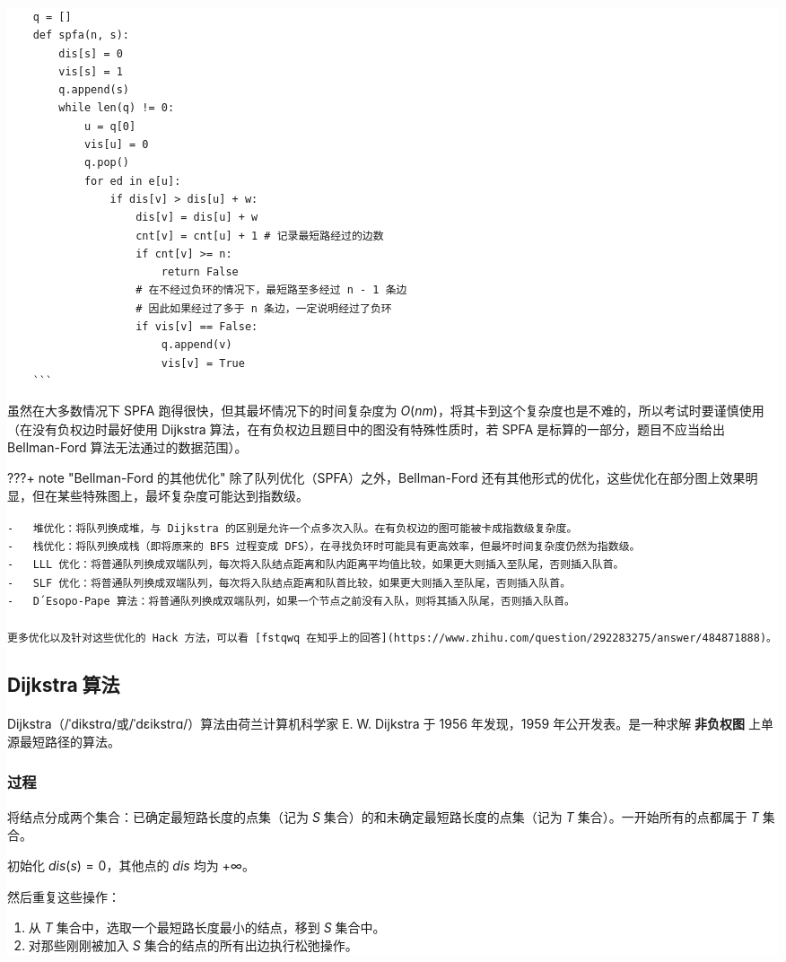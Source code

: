         q = []
        def spfa(n, s):
            dis[s] = 0
            vis[s] = 1
            q.append(s)
            while len(q) != 0:
                u = q[0]
                vis[u] = 0
                q.pop()
                for ed in e[u]:
                    if dis[v] > dis[u] + w:
                        dis[v] = dis[u] + w
                        cnt[v] = cnt[u] + 1 # 记录最短路经过的边数
                        if cnt[v] >= n:
                            return False
                        # 在不经过负环的情况下，最短路至多经过 n - 1 条边
                        # 因此如果经过了多于 n 条边，一定说明经过了负环
                        if vis[v] == False:
                            q.append(v)
                            vis[v] = True
        ```

虽然在大多数情况下 SPFA 跑得很快，但其最坏情况下的时间复杂度为 $O(nm)$，将其卡到这个复杂度也是不难的，所以考试时要谨慎使用（在没有负权边时最好使用 Dijkstra 算法，在有负权边且题目中的图没有特殊性质时，若 SPFA 是标算的一部分，题目不应当给出 Bellman-Ford 算法无法通过的数据范围）。

???+ note "Bellman-Ford 的其他优化"
    除了队列优化（SPFA）之外，Bellman-Ford 还有其他形式的优化，这些优化在部分图上效果明显，但在某些特殊图上，最坏复杂度可能达到指数级。
    
    -   堆优化：将队列换成堆，与 Dijkstra 的区别是允许一个点多次入队。在有负权边的图可能被卡成指数级复杂度。
    -   栈优化：将队列换成栈（即将原来的 BFS 过程变成 DFS），在寻找负环时可能具有更高效率，但最坏时间复杂度仍然为指数级。
    -   LLL 优化：将普通队列换成双端队列，每次将入队结点距离和队内距离平均值比较，如果更大则插入至队尾，否则插入队首。
    -   SLF 优化：将普通队列换成双端队列，每次将入队结点距离和队首比较，如果更大则插入至队尾，否则插入队首。
    -   D´Esopo-Pape 算法：将普通队列换成双端队列，如果一个节点之前没有入队，则将其插入队尾，否则插入队首。
    
    更多优化以及针对这些优化的 Hack 方法，可以看 [fstqwq 在知乎上的回答](https://www.zhihu.com/question/292283275/answer/484871888)。

## Dijkstra 算法

Dijkstra（/ˈdikstrɑ/或/ˈdɛikstrɑ/）算法由荷兰计算机科学家 E. W. Dijkstra 于 1956 年发现，1959 年公开发表。是一种求解 **非负权图** 上单源最短路径的算法。

### 过程

将结点分成两个集合：已确定最短路长度的点集（记为 $S$ 集合）的和未确定最短路长度的点集（记为 $T$ 集合）。一开始所有的点都属于 $T$ 集合。

初始化 $dis(s)=0$，其他点的 $dis$ 均为 $+\infty$。

然后重复这些操作：

1.  从 $T$ 集合中，选取一个最短路长度最小的结点，移到 $S$ 集合中。
2.  对那些刚刚被加入 $S$ 集合的结点的所有出边执行松弛操作。


[^1]: [Worst case of fibonacci heap - Wikipedia](https://en.wikipedia.org/wiki/Fibonacci_heap#Worst_case)
[^2]: 《算法导论（第 3 版中译本）》，机械工业出版社，2013 年，第 384 - 385 页。